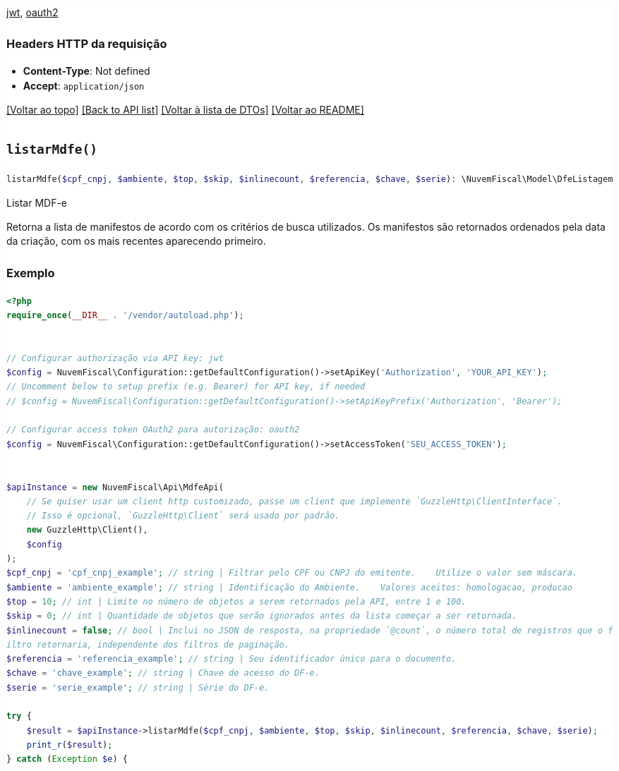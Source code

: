 [jwt](../../README.md#jwt), [oauth2](../../README.md#oauth2)

### Headers HTTP da requisição

- **Content-Type**: Not defined
- **Accept**: `application/json`

[[Voltar ao topo]](#) [[Back to API list]](../../README.md#endpoints)
[[Voltar à lista de DTOs]](../../README.md#models)
[[Voltar ao README]](../../README.md)

## `listarMdfe()`

```php
listarMdfe($cpf_cnpj, $ambiente, $top, $skip, $inlinecount, $referencia, $chave, $serie): \NuvemFiscal\Model\DfeListagem
```

Listar MDF-e

Retorna a lista de manifestos de acordo com os critérios de busca utilizados. Os manifestos são retornados ordenados pela data da criação, com os mais recentes aparecendo primeiro.

### Exemplo

```php
<?php
require_once(__DIR__ . '/vendor/autoload.php');


// Configurar authorização via API key: jwt
$config = NuvemFiscal\Configuration::getDefaultConfiguration()->setApiKey('Authorization', 'YOUR_API_KEY');
// Uncomment below to setup prefix (e.g. Bearer) for API key, if needed
// $config = NuvemFiscal\Configuration::getDefaultConfiguration()->setApiKeyPrefix('Authorization', 'Bearer');

// Configurar access token OAuth2 para autorização: oauth2
$config = NuvemFiscal\Configuration::getDefaultConfiguration()->setAccessToken('SEU_ACCESS_TOKEN');


$apiInstance = new NuvemFiscal\Api\MdfeApi(
    // Se quiser usar um client http customizado, passe um client que implemente `GuzzleHttp\ClientInterface`.
    // Isso é opcional, `GuzzleHttp\Client` será usado por padrão.
    new GuzzleHttp\Client(),
    $config
);
$cpf_cnpj = 'cpf_cnpj_example'; // string | Filtrar pelo CPF ou CNPJ do emitente.    Utilize o valor sem máscara.
$ambiente = 'ambiente_example'; // string | Identificação do Ambiente.    Valores aceitos: homologacao, producao
$top = 10; // int | Limite no número de objetos a serem retornados pela API, entre 1 e 100.
$skip = 0; // int | Quantidade de objetos que serão ignorados antes da lista começar a ser retornada.
$inlinecount = false; // bool | Inclui no JSON de resposta, na propriedade `@count`, o número total de registros que o filtro retornaria, independente dos filtros de paginação.
$referencia = 'referencia_example'; // string | Seu identificador único para o documento.
$chave = 'chave_example'; // string | Chave de acesso do DF-e.
$serie = 'serie_example'; // string | Série do DF-e.

try {
    $result = $apiInstance->listarMdfe($cpf_cnpj, $ambiente, $top, $skip, $inlinecount, $referencia, $chave, $serie);
    print_r($result);
} catch (Exception $e) {
```